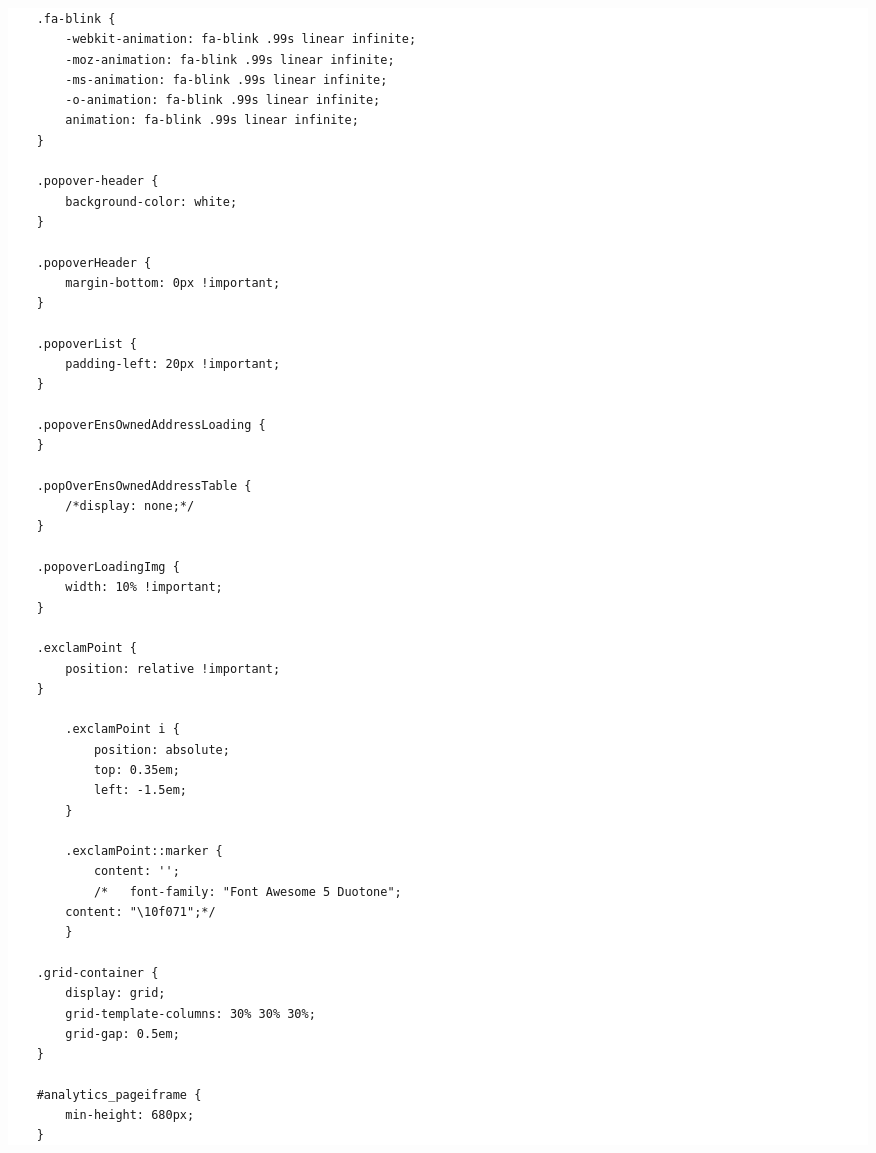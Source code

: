         .fa-blink {
            -webkit-animation: fa-blink .99s linear infinite;
            -moz-animation: fa-blink .99s linear infinite;
            -ms-animation: fa-blink .99s linear infinite;
            -o-animation: fa-blink .99s linear infinite;
            animation: fa-blink .99s linear infinite;
        }

        .popover-header {
            background-color: white;
        }

        .popoverHeader {
            margin-bottom: 0px !important;
        }

        .popoverList {
            padding-left: 20px !important;
        }

        .popoverEnsOwnedAddressLoading {
        }

        .popOverEnsOwnedAddressTable {
            /*display: none;*/
        }

        .popoverLoadingImg {
            width: 10% !important;
        }

        .exclamPoint {
            position: relative !important;
        }

            .exclamPoint i {
                position: absolute;
                top: 0.35em;
                left: -1.5em;
            }

            .exclamPoint::marker {
                content: '';
                /*   font-family: "Font Awesome 5 Duotone";
            content: "\10f071";*/
            }

        .grid-container {
            display: grid;
            grid-template-columns: 30% 30% 30%;
            grid-gap: 0.5em;
        }

        #analytics_pageiframe {
            min-height: 680px;
        }
